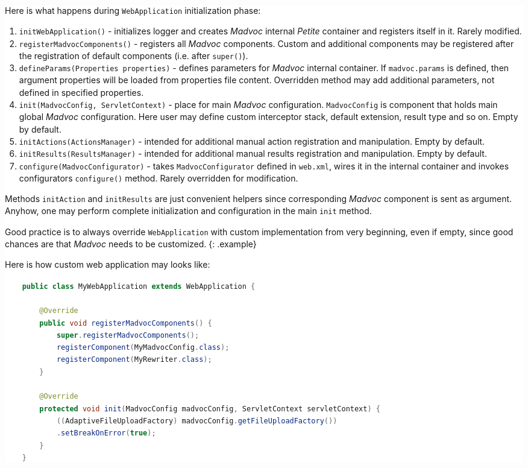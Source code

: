Here is what happens during `WebApplication` initialization phase:

1.  `initWebApplication()` - initializes logger and creates *Madvoc*
    internal *Petite* container and registers itself in it. Rarely
    modified.
2.  `registerMadvocComponents()` - registers all *Madvoc* components.
    Custom and additional components may be registered after the
    registration of default components (i.e. after `super()`).
3.  `defineParams(Properties properties)` - defines parameters for
    *Madvoc* internal container. If `madvoc.params` is defined, then
    argument properties will be loaded from properties file content.
    Overridden method may add additional parameters, not defined in
    specified properties.
4.  `init(MadvocConfig, ServletContext)` - place for main *Madvoc*
    configuration. `MadvocConfig` is component that holds main global
    *Madvoc* configuration. Here user may define custom interceptor
    stack, default extension, result type and so on. Empty by default.
5.  `initActions(ActionsManager)` - intended for additional manual
    action registration and manipulation. Empty by default.
6.  `initResults(ResultsManager)` - intended for additional manual
    results registration and manipulation. Empty by default.
7.  `configure(MadvocConfigurator)` - takes `MadvocConfigurator` defined
    in `web.xml`, wires it in the internal container and invokes
    configurators `configure()` method. Rarely overridden for
    modification.

Methods `initAction` and `initResults` are just convenient helpers since
corresponding *Madvoc* component is sent as argument. Anyhow, one may
perform complete initialization and configuration in the main `init`
method.

Good practice is to always override `WebApplication` with custom
implementation from very beginning, even if empty, since good chances
are that *Madvoc* needs to be customized.
{: .example}

Here is how custom web application may looks like:

~~~~~ java
    public class MyWebApplication extends WebApplication {

    	@Override
    	public void registerMadvocComponents() {
    		super.registerMadvocComponents();
    		registerComponent(MyMadvocConfig.class);
    		registerComponent(MyRewriter.class);
    	}

    	@Override
    	protected void init(MadvocConfig madvocConfig, ServletContext servletContext) {
    		((AdaptiveFileUploadFactory) madvocConfig.getFileUploadFactory())
            .setBreakOnError(true);
    	}
    }
~~~~~
